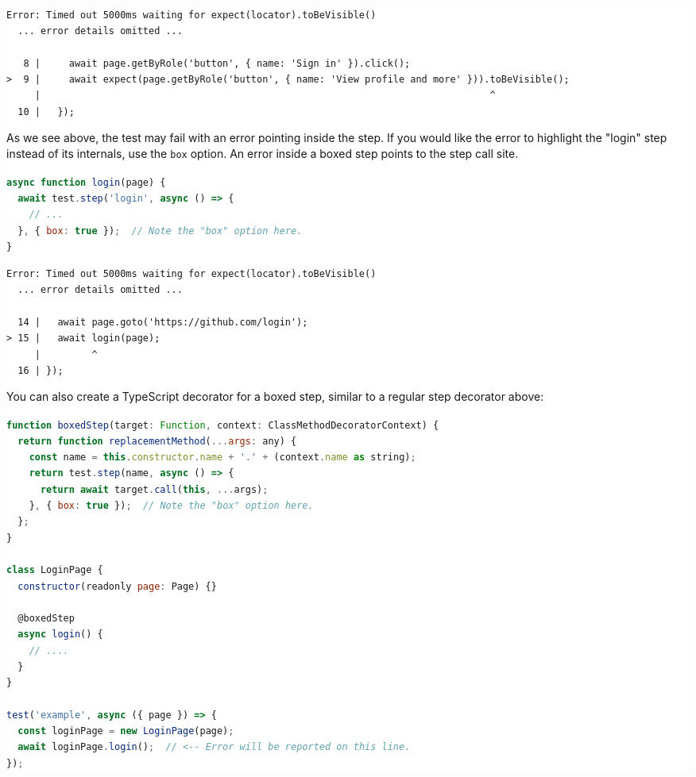 ```txt
Error: Timed out 5000ms waiting for expect(locator).toBeVisible()
  ... error details omitted ...

   8 |     await page.getByRole('button', { name: 'Sign in' }).click();
>  9 |     await expect(page.getByRole('button', { name: 'View profile and more' })).toBeVisible();
     |                                                                               ^
  10 |   });
```

As we see above, the test may fail with an error pointing inside the step. If you would like the error to highlight the "login" step instead of its internals, use the `box` option. An error inside a boxed step points to the step call site.

```js
async function login(page) {
  await test.step('login', async () => {
    // ...
  }, { box: true });  // Note the "box" option here.
}
```

```txt
Error: Timed out 5000ms waiting for expect(locator).toBeVisible()
  ... error details omitted ...

  14 |   await page.goto('https://github.com/login');
> 15 |   await login(page);
     |         ^
  16 | });
```

You can also create a TypeScript decorator for a boxed step, similar to a regular step decorator above:

```js
function boxedStep(target: Function, context: ClassMethodDecoratorContext) {
  return function replacementMethod(...args: any) {
    const name = this.constructor.name + '.' + (context.name as string);
    return test.step(name, async () => {
      return await target.call(this, ...args);
    }, { box: true });  // Note the "box" option here.
  };
}

class LoginPage {
  constructor(readonly page: Page) {}

  @boxedStep
  async login() {
    // ....
  }
}

test('example', async ({ page }) => {
  const loginPage = new LoginPage(page);
  await loginPage.login();  // <-- Error will be reported on this line.
});
```
